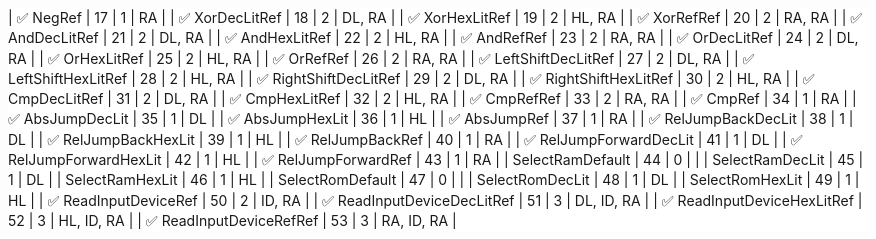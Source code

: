 | ✅ NegRef                   | 17     | 1        | RA            |
| ✅ XorDecLitRef             | 18     | 2        | DL, RA        |
| ✅ XorHexLitRef             | 19     | 2        | HL, RA        |
| ✅ XorRefRef                | 20     | 2        | RA, RA        |
| ✅ AndDecLitRef             | 21     | 2        | DL, RA        |
| ✅ AndHexLitRef             | 22     | 2        | HL, RA        |
| ✅ AndRefRef                | 23     | 2        | RA, RA        |
| ✅ OrDecLitRef              | 24     | 2        | DL, RA        |
| ✅ OrHexLitRef              | 25     | 2        | HL, RA        |
| ✅ OrRefRef                 | 26     | 2        | RA, RA        |
| ✅ LeftShiftDecLitRef       | 27     | 2        | DL, RA        |
| ✅ LeftShiftHexLitRef       | 28     | 2        | HL, RA        |
| ✅ RightShiftDecLitRef      | 29     | 2        | DL, RA        |
| ✅ RightShiftHexLitRef      | 30     | 2        | HL, RA        |
| ✅ CmpDecLitRef             | 31     | 2        | DL, RA        |
| ✅ CmpHexLitRef             | 32     | 2        | HL, RA        |
| ✅ CmpRefRef                | 33     | 2        | RA, RA        |
| ✅ CmpRef                   | 34     | 1        | RA            |
| ✅ AbsJumpDecLit            | 35     | 1        | DL            |
| ✅ AbsJumpHexLit            | 36     | 1        | HL            |
| ✅ AbsJumpRef               | 37     | 1        | RA            |
| ✅ RelJumpBackDecLit        | 38     | 1        | DL            |
| ✅ RelJumpBackHexLit        | 39     | 1        | HL            |
| ✅ RelJumpBackRef           | 40     | 1        | RA            |
| ✅ RelJumpForwardDecLit     | 41     | 1        | DL            |
| ✅ RelJumpForwardHexLit     | 42     | 1        | HL            |
| ✅ RelJumpForwardRef        | 43     | 1        | RA            |
| SelectRamDefault           | 44     | 0        |               |
| SelectRamDecLit            | 45     | 1        | DL            |
| SelectRamHexLit            | 46     | 1        | HL            |
| SelectRomDefault           | 47     | 0        |               |
| SelectRomDecLit            | 48     | 1        | DL            |
| SelectRomHexLit            | 49     | 1        | HL            |
| ✅ ReadInputDeviceRef       | 50     | 2        | ID, RA        |
| ✅ ReadInputDeviceDecLitRef | 51     | 3        | DL, ID, RA    |
| ✅ ReadInputDeviceHexLitRef | 52     | 3        | HL, ID, RA    |
| ✅ ReadInputDeviceRefRef    | 53     | 3        | RA, ID, RA    |